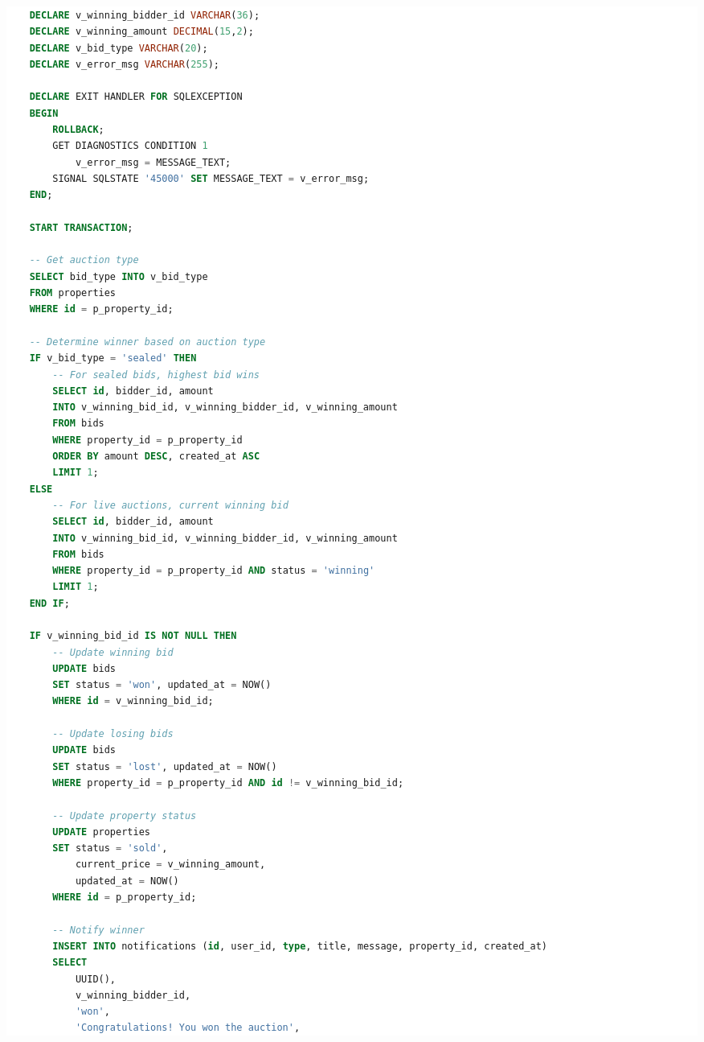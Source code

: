 ```sql
    DECLARE v_winning_bidder_id VARCHAR(36);
    DECLARE v_winning_amount DECIMAL(15,2);
    DECLARE v_bid_type VARCHAR(20);
    DECLARE v_error_msg VARCHAR(255);
    
    DECLARE EXIT HANDLER FOR SQLEXCEPTION
    BEGIN
        ROLLBACK;
        GET DIAGNOSTICS CONDITION 1
            v_error_msg = MESSAGE_TEXT;
        SIGNAL SQLSTATE '45000' SET MESSAGE_TEXT = v_error_msg;
    END;
    
    START TRANSACTION;
    
    -- Get auction type
    SELECT bid_type INTO v_bid_type
    FROM properties 
    WHERE id = p_property_id;
    
    -- Determine winner based on auction type
    IF v_bid_type = 'sealed' THEN
        -- For sealed bids, highest bid wins
        SELECT id, bidder_id, amount
        INTO v_winning_bid_id, v_winning_bidder_id, v_winning_amount
        FROM bids
        WHERE property_id = p_property_id
        ORDER BY amount DESC, created_at ASC
        LIMIT 1;
    ELSE
        -- For live auctions, current winning bid
        SELECT id, bidder_id, amount
        INTO v_winning_bid_id, v_winning_bidder_id, v_winning_amount
        FROM bids
        WHERE property_id = p_property_id AND status = 'winning'
        LIMIT 1;
    END IF;
    
    IF v_winning_bid_id IS NOT NULL THEN
        -- Update winning bid
        UPDATE bids 
        SET status = 'won', updated_at = NOW()
        WHERE id = v_winning_bid_id;
        
        -- Update losing bids
        UPDATE bids 
        SET status = 'lost', updated_at = NOW()
        WHERE property_id = p_property_id AND id != v_winning_bid_id;
        
        -- Update property status
        UPDATE properties 
        SET status = 'sold', 
            current_price = v_winning_amount,
            updated_at = NOW()
        WHERE id = p_property_id;
        
        -- Notify winner
        INSERT INTO notifications (id, user_id, type, title, message, property_id, created_at)
        SELECT 
            UUID(),
            v_winning_bidder_id,
            'won',
            'Congratulations! You won the auction',
```